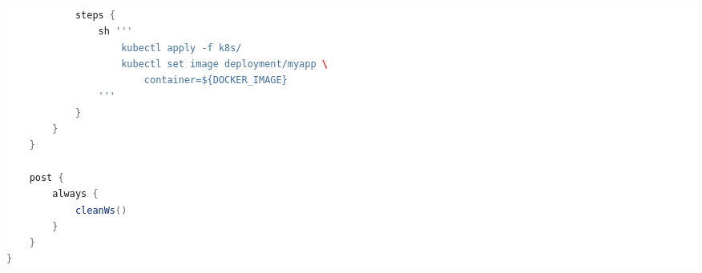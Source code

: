 ```groovy
            steps {
                sh '''
                    kubectl apply -f k8s/
                    kubectl set image deployment/myapp \
                        container=${DOCKER_IMAGE}
                '''
            }
        }
    }
    
    post {
        always {
            cleanWs()
        }
    }
}
```
